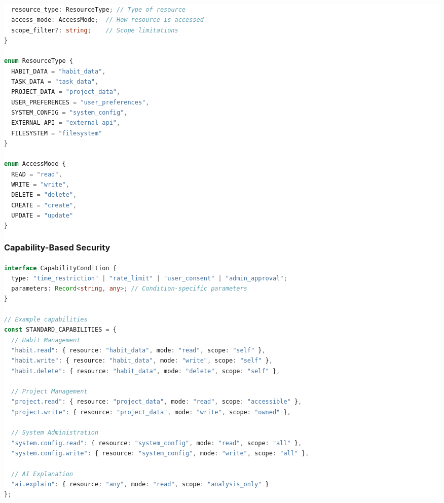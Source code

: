 ```typescript
  resource_type: ResourceType; // Type of resource
  access_mode: AccessMode;  // How resource is accessed
  scope_filter?: string;    // Scope limitations
}

enum ResourceType {
  HABIT_DATA = "habit_data",
  TASK_DATA = "task_data",
  PROJECT_DATA = "project_data",
  USER_PREFERENCES = "user_preferences",
  SYSTEM_CONFIG = "system_config",
  EXTERNAL_API = "external_api",
  FILESYSTEM = "filesystem"
}

enum AccessMode {
  READ = "read",
  WRITE = "write",
  DELETE = "delete",
  CREATE = "create",
  UPDATE = "update"
}
```

### Capability-Based Security

```typescript
interface CapabilityCondition {
  type: "time_restriction" | "rate_limit" | "user_consent" | "admin_approval";
  parameters: Record<string, any>; // Condition-specific parameters
}

// Example capabilities
const STANDARD_CAPABILITIES = {
  // Habit Management
  "habit.read": { resource: "habit_data", mode: "read", scope: "self" },
  "habit.write": { resource: "habit_data", mode: "write", scope: "self" },
  "habit.delete": { resource: "habit_data", mode: "delete", scope: "self" },

  // Project Management
  "project.read": { resource: "project_data", mode: "read", scope: "accessible" },
  "project.write": { resource: "project_data", mode: "write", scope: "owned" },

  // System Administration
  "system.config.read": { resource: "system_config", mode: "read", scope: "all" },
  "system.config.write": { resource: "system_config", mode: "write", scope: "all" },

  // AI Explanation
  "ai.explain": { resource: "any", mode: "read", scope: "analysis_only" }
};
```
